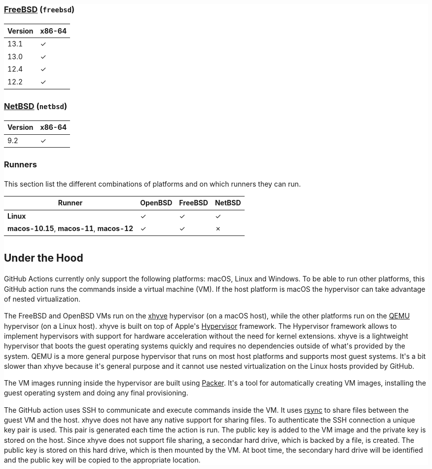 ### [FreeBSD][freebsd_builder] (`freebsd`)

| Version | x86-64 |
| ------- | ------ |
| 13.1    | ✓      |
| 13.0    | ✓      |
| 12.4    | ✓      |
| 12.2    | ✓      |

### [NetBSD][netbsd_builder] (`netbsd`)

| Version | x86-64 |
| ------- | ------ |
| 9.2     | ✓      |

### Runners

This section list the different combinations of platforms and on which runners
they can run.

| Runner                                        | OpenBSD | FreeBSD | NetBSD |
| ----------------------------------------------| ------- | ------- | ------ |
| **Linux**                                     | ✓       | ✓       | ✓      |
| **macos-10.15**, **macos-11**, **macos-12**   | ✓       | ✓       | ✗      |

## Under the Hood

GitHub Actions currently only support the following platforms: macOS, Linux and
Windows. To be able to run other platforms, this GitHub action runs the
commands inside a virtual machine (VM). If the host platform is macOS the
hypervisor can take advantage of nested virtualization.

The FreeBSD and OpenBSD VMs run on the [xhyve][xhyve] hypervisor (on a macOS
host), while the other platforms run on the [QEMU][qemu] hypervisor (on a Linux
host). xhyve is built on top of Apple's [Hypervisor][hypervisor_framework]
framework. The Hypervisor framework allows to implement hypervisors with
support for hardware acceleration without the need for kernel extensions. xhyve
is a lightweight hypervisor that boots the guest operating systems quickly and
requires no dependencies outside of what's provided by the system. QEMU is a
more general purpose hypervisor that runs on most host platforms and supports
most guest systems. It's a bit slower than xhyve because it's general purpose
and it cannot use nested virtualization on the Linux hosts provided by GitHub.

The VM images running inside the hypervisor are built using [Packer][packer].
It's a tool for automatically creating VM images, installing the guest
operating system and doing any final provisioning.

The GitHub action uses SSH to communicate and execute commands inside the VM.
It uses [rsync][rsync] to share files between the guest VM and the host. xhyve
does not have any native support for sharing files. To authenticate the SSH
connection a unique key pair is used. This pair is generated each time the
action is run. The public key is added to the VM image and the private key is
stored on the host. Since xhyve does not support file sharing, a secondar hard
drive, which is backed by a file, is created. The public key is stored on this
hard drive, which is then mounted by the VM. At boot time, the secondary hard
drive will be identified and the public key will be copied to the appropriate
location.


[xhyve]: https://github.com/machyve/xhyve
[qemu]: https://www.qemu.org
[hypervisor_framework]: https://developer.apple.com/library/mac/documentation/DriversKernelHardware/Reference/Hypervisor/index.html
[rsync]: https://en.wikipedia.org/wiki/Rsync
[resources]: https://github.com/cross-platform-actions/resources
[packer]: https://www.packer.io
[openbsd_builder]: https://github.com/cross-platform-actions/openbsd-builder
[freebsd_builder]: https://github.com/cross-platform-actions/freebsd-builder
[netbsd_builder]: https://github.com/cross-platform-actions/netbsd-builder
[act]: https://github.com/nektos/act